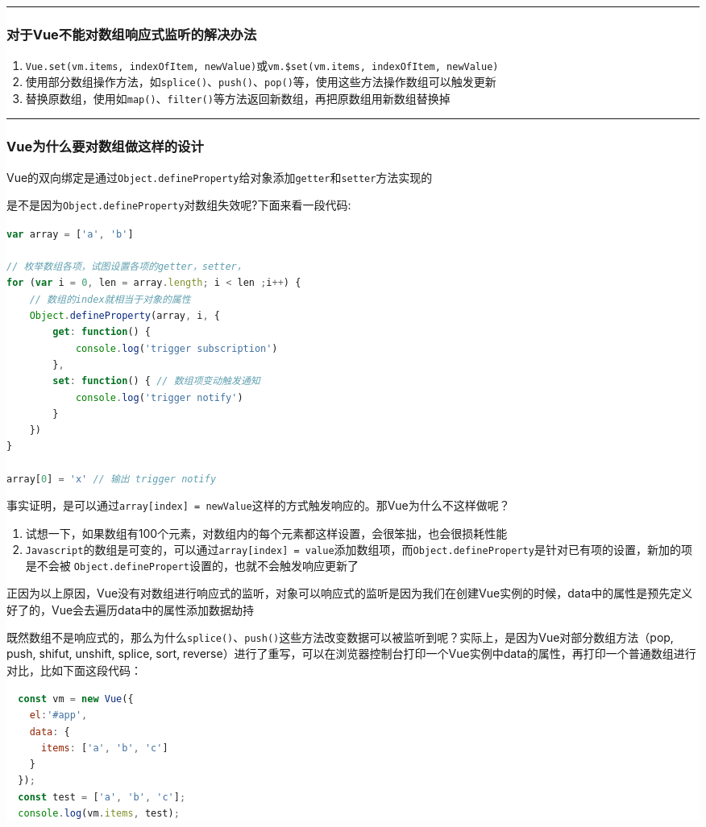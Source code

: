 ----

### 对于Vue不能对数组响应式监听的解决办法

1. `Vue.set(vm.items, indexOfItem, newValue)`或`vm.$set(vm.items, indexOfItem, newValue)`
2. 使用部分数组操作方法，如`splice()`、`push()`、`pop()`等，使用这些方法操作数组可以触发更新
3. 替换原数组，使用如`map()`、`filter()`等方法返回新数组，再把原数组用新数组替换掉

----

### Vue为什么要对数组做这样的设计

Vue的双向绑定是通过`Object.defineProperty`给对象添加`getter`和`setter`方法实现的  

是不是因为`Object.defineProperty`对数组失效呢?下面来看一段代码:  

```javascript
var array = ['a', 'b']

// 枚举数组各项，试图设置各项的getter，setter，
for (var i = 0, len = array.length; i < len ;i++) {
    // 数组的index就相当于对象的属性
    Object.defineProperty(array, i, {
        get: function() {
            console.log('trigger subscription')
        },
        set: function() { // 数组项变动触发通知
            console.log('trigger notify')
        }
    })
}

array[0] = 'x' // 输出 trigger notify
```

事实证明，是可以通过`array[index] = newValue`这样的方式触发响应的。那Vue为什么不这样做呢？

1. 试想一下，如果数组有100个元素，对数组内的每个元素都这样设置，会很笨拙，也会很损耗性能
2. `Javascript`的数组是可变的，可以通过`array[index] = value`添加数组项，而`Object.defineProperty`是针对已有项的设置，新加的项是不会被 `Object.definePropert`设置的，也就不会触发响应更新了

正因为以上原因，Vue没有对数组进行响应式的监听，对象可以响应式的监听是因为我们在创建Vue实例的时候，data中的属性是预先定义好了的，Vue会去遍历data中的属性添加数据劫持  

既然数组不是响应式的，那么为什么`splice()`、`push()`这些方法改变数据可以被监听到呢？实际上，是因为Vue对部分数组方法（pop, push, shifut, unshift, splice, sort, reverse）进行了重写，可以在浏览器控制台打印一个Vue实例中data的属性，再打印一个普通数组进行对比，比如下面这段代码：  

```javascript
  const vm = new Vue({
    el:'#app',
    data: {
      items: ['a', 'b', 'c']
    }
  });
  const test = ['a', 'b', 'c'];
  console.log(vm.items, test);
```
